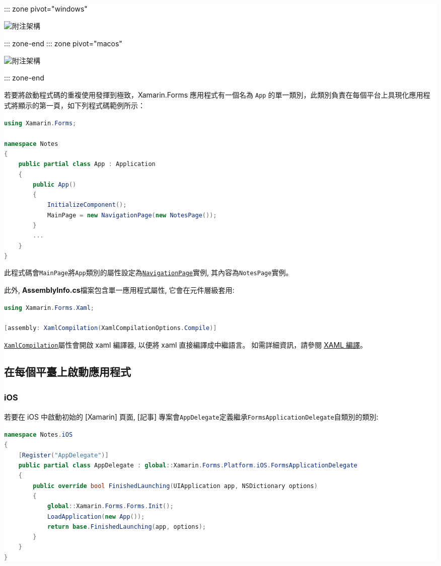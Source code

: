 ::: zone pivot="windows"

![](deepdive-images/vs/architecture.png "附注架構")

::: zone-end
::: zone pivot="macos"

![](deepdive-images/vsmac/architecture.png "附注架構")

::: zone-end

若要將啟動程式碼的重複使用發揮到極致，Xamarin.Forms 應用程式有一個名為 `App` 的單一類別，此類別負責在每個平台上具現化應用程式將顯示的第一頁，如下列程式碼範例所示：

```csharp
using Xamarin.Forms;

namespace Notes
{
    public partial class App : Application
    {
        public App()
        {
            InitializeComponent();
            MainPage = new NavigationPage(new NotesPage());
        }
        ...
    }
}
```

此程式碼會`MainPage`將`App`類別的屬性設定為[`NavigationPage`](xref:Xamarin.Forms.NavigationPage)實例, 其內容為`NotesPage`實例。

此外, **AssemblyInfo.cs**檔案包含單一應用程式屬性, 它會在元件層級套用:

```csharp
using Xamarin.Forms.Xaml;

[assembly: XamlCompilation(XamlCompilationOptions.Compile)]
```

[`XamlCompilation`](xref:Xamarin.Forms.Xaml.XamlCompilationAttribute)屬性會開啟 xaml 編譯器, 以便將 xaml 直接編譯成中繼語言。 如需詳細資訊，請參閱 [XAML 編譯](~/xamarin-forms/xaml/xamlc.md)。

## <a name="launching-the-application-on-each-platform"></a>在每個平臺上啟動應用程式

### <a name="ios"></a>iOS

若要在 iOS 中啟動初始的 [Xamarin] 頁面, [記事] 專案會`AppDelegate`定義繼承`FormsApplicationDelegate`自類別的類別:

```csharp
namespace Notes.iOS
{
    [Register("AppDelegate")]
    public partial class AppDelegate : global::Xamarin.Forms.Platform.iOS.FormsApplicationDelegate
    {
        public override bool FinishedLaunching(UIApplication app, NSDictionary options)
        {
            global::Xamarin.Forms.Forms.Init();
            LoadApplication(new App());
            return base.FinishedLaunching(app, options);
        }
    }
}
```
